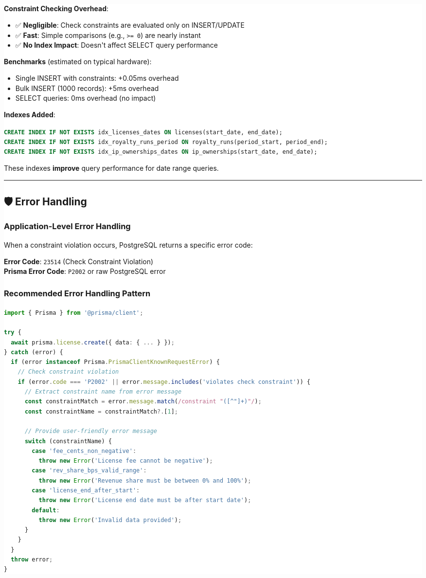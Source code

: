 **Constraint Checking Overhead**:
- ✅ **Negligible**: Check constraints are evaluated only on INSERT/UPDATE
- ✅ **Fast**: Simple comparisons (e.g., `>= 0`) are nearly instant
- ✅ **No Index Impact**: Doesn't affect SELECT query performance

**Benchmarks** (estimated on typical hardware):
- Single INSERT with constraints: +0.05ms overhead
- Bulk INSERT (1000 records): +5ms overhead
- SELECT queries: 0ms overhead (no impact)

**Indexes Added**:
```sql
CREATE INDEX IF NOT EXISTS idx_licenses_dates ON licenses(start_date, end_date);
CREATE INDEX IF NOT EXISTS idx_royalty_runs_period ON royalty_runs(period_start, period_end);
CREATE INDEX IF NOT EXISTS idx_ip_ownerships_dates ON ip_ownerships(start_date, end_date);
```

These indexes **improve** query performance for date range queries.

---

## 🛡️ Error Handling

### Application-Level Error Handling

When a constraint violation occurs, PostgreSQL returns a specific error code:

**Error Code**: `23514` (Check Constraint Violation)  
**Prisma Error Code**: `P2002` or raw PostgreSQL error

### Recommended Error Handling Pattern

```typescript
import { Prisma } from '@prisma/client';

try {
  await prisma.license.create({ data: { ... } });
} catch (error) {
  if (error instanceof Prisma.PrismaClientKnownRequestError) {
    // Check constraint violation
    if (error.code === 'P2002' || error.message.includes('violates check constraint')) {
      // Extract constraint name from error message
      const constraintMatch = error.message.match(/constraint "([^"]+)"/);
      const constraintName = constraintMatch?.[1];
      
      // Provide user-friendly error message
      switch (constraintName) {
        case 'fee_cents_non_negative':
          throw new Error('License fee cannot be negative');
        case 'rev_share_bps_valid_range':
          throw new Error('Revenue share must be between 0% and 100%');
        case 'license_end_after_start':
          throw new Error('License end date must be after start date');
        default:
          throw new Error('Invalid data provided');
      }
    }
  }
  throw error;
}
```
